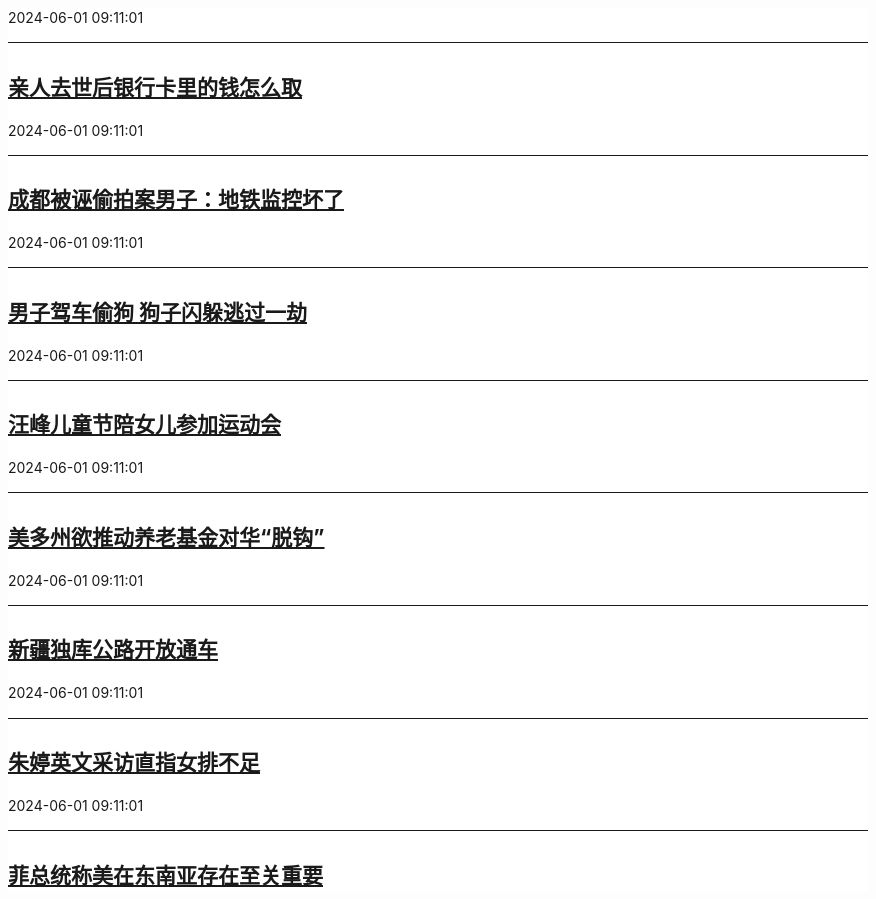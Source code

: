 2024-06-01 09:11:01

---
## [亲人去世后银行卡里的钱怎么取](https://www.toutiao.com/trending/7375086194775818290)

2024-06-01 09:11:01

---
## [成都被诬偷拍案男子：地铁监控坏了](https://www.toutiao.com/trending/7372376780349095974)

2024-06-01 09:11:01

---
## [男子驾车偷狗 狗子闪躲逃过一劫](https://www.toutiao.com/trending/7375087624962179126)

2024-06-01 09:11:01

---
## [汪峰儿童节陪女儿参加运动会](https://www.toutiao.com/trending/7374751341405470731)

2024-06-01 09:11:01

---
## [美多州欲推动养老基金对华“脱钩”](https://www.toutiao.com/trending/7374728247277256715)

2024-06-01 09:11:01

---
## [新疆独库公路开放通车](https://www.toutiao.com/trending/7375049038766276662)

2024-06-01 09:11:01

---
## [朱婷英文采访直指女排不足](https://www.toutiao.com/trending/7375169231416983590)

2024-06-01 09:11:01

---
## [菲总统称美在东南亚存在至关重要](https://www.toutiao.com/trending/7375137171679772681)
